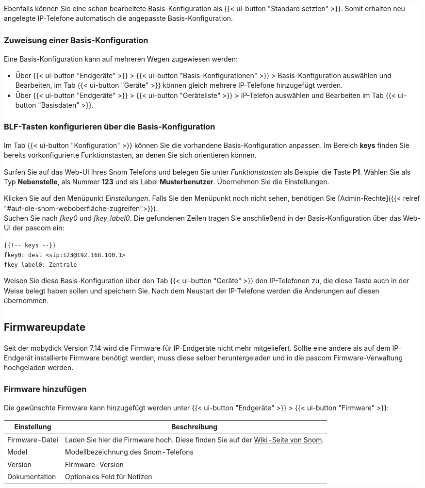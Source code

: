 Ebenfalls können Sie eine schon bearbeitete Basis-Konfiguration als {{< ui-button "Standard setzten" >}}. Somit erhalten neu angelegte IP-Telefone automatisch die angepasste Basis-Konfiguration.

### Zuweisung einer Basis-Konfiguration

Eine Basis-Konfiguration kann auf mehreren Wegen zugewiesen werden:

+ Über {{< ui-button "Endgeräte" >}} > {{< ui-button "Basis-Konfigurationen" >}} > Basis-Konfiguration auswählen und Bearbeiten, im Tab {{< ui-button "Geräte" >}} können gleich mehrere IP-Telefone hinzugefügt werden.
+ Über {{< ui-button "Endgeräte" >}} > {{< ui-button "Geräteliste" >}} > IP-Telefon auswählen und Bearbeiten im Tab {{< ui-button "Basisdaten" >}}.

### BLF-Tasten konfigurieren über die Basis-Konfiguration

Im Tab {{< ui-button "Konfiguration" >}} können Sie die vorhandene Basis-Konfiguration anpassen. Im Bereich **keys** finden Sie bereits vorkonfigurierte Funktionstasten, an denen Sie sich orientieren können.

Surfen Sie auf das Web-UI Ihres Snom Telefons und belegen Sie unter *Funktionstasten* als Beispiel die Taste **P1**. Wählen Sie als Typ **Nebenstelle**, als Nummer **123** und als Label **Musterbenutzer**. Übernehmen Sie die Einstellungen.

Klicken Sie auf den Menüpunkt *Einstellungen*. Falls Sie den Menüpunkt noch nicht sehen, benötigen Sie [Admin-Rechte]({{< relref "#auf-die-snom-weboberfläche-zugreifen">}}).<br>
Suchen Sie nach *fkey0* und *fkey_label0*. Die gefundenen Zeilen tragen Sie anschließend in der Basis-Konfiguration über das Web-UI der pascom ein:

    {{!-- keys --}}
    fkey0: dest <sip:123@192.168.100.1>
    fkey_label0: Zentrale

Weisen Sie diese Basis-Konfiguration über den Tab {{< ui-button "Geräte" >}} den IP-Telefonen zu, die diese Taste auch in der Weise belegt haben sollen und speichern Sie. Nach dem Neustart der IP-Telefone werden die Änderungen auf diesen übernommen.


## Firmwareupdate

Seit der mobydick Version 7.14 wird die Firmware für IP-Endgeräte nicht mehr mitgeliefert. Sollte eine andere als auf dem IP-Endgerät installierte Firmware benötigt werden, muss diese selber heruntergeladen und in die pascom Firmware-Verwaltung hochgeladen werden.

### Firmware hinzufügen

Die gewünschte Firmware kann hinzugefügt werden unter {{< ui-button "Endgeräte" >}} > {{< ui-button "Firmware" >}}:

|Einstellung|Beschreibung|
|---|---|
|Firmware-Datei|Laden Sie hier die Firmware hoch. Diese finden Sie auf der [Wiki-Seite von Snom](http://wiki.snom.com/Category:Firmware).|
|Model|Modellbezeichnung des Snom-Telefons|
|Version|Firmware-Version|
|Dokumentation|Optionales Feld für Notizen|

